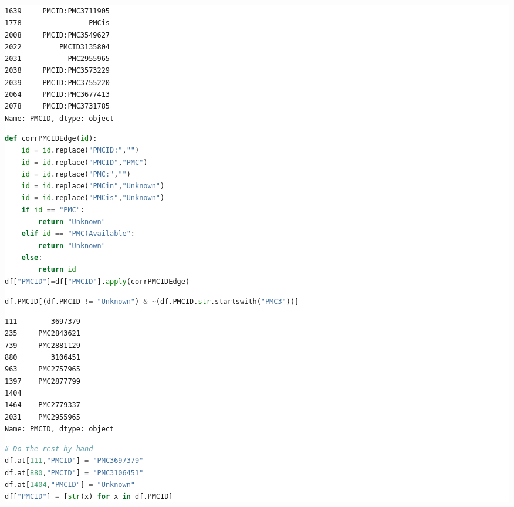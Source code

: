     1639     PMCID:PMC3711905
    1778                PMCis
    2008     PMCID:PMC3549627
    2022         PMCID3135804
    2031           PMC2955965
    2038     PMCID:PMC3573229
    2039     PMCID:PMC3755220
    2064     PMCID:PMC3677413
    2078     PMCID:PMC3731785
    Name: PMCID, dtype: object




```python
def corrPMCIDEdge(id):
    id = id.replace("PMCID:","")
    id = id.replace("PMCID","PMC")
    id = id.replace("PMC:","")
    id = id.replace("PMCin","Unknown")
    id = id.replace("PMCis","Unknown")
    if id == "PMC":
        return "Unknown"
    elif id == "PMC(Available":
        return "Unknown"
    else:
        return id
df["PMCID"]=df["PMCID"].apply(corrPMCIDEdge)
```


```python
df.PMCID[(df.PMCID != "Unknown") & ~(df.PMCID.str.startswith("PMC3"))]
```




    111        3697379
    235     PMC2843621
    739     PMC2881129
    880        3106451
    963     PMC2757965
    1397    PMC2877799
    1404              
    1464    PMC2779337
    2031    PMC2955965
    Name: PMCID, dtype: object




```python
# Do the rest by hand
df.at[111,"PMCID"] = "PMC3697379"
df.at[880,"PMCID"] = "PMC3106451"
df.at[1404,"PMCID"] = "Unknown"
df["PMCID"] = [str(x) for x in df.PMCID]
```

